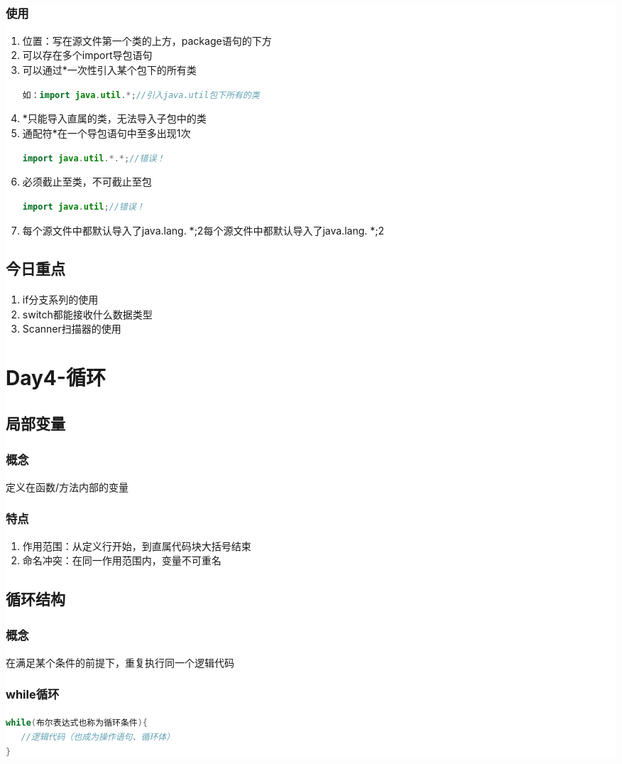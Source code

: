### 使用

1.  位置：写在源文件第一个类的上方，package语句的下方
2.  可以存在多个import导包语句
3.  可以通过\*一次性引入某个包下的所有类
    ```java
    如：import java.util.*;//引入java.util包下所有的类
    ```
4.  \*只能导入直属的类，无法导入子包中的类
5.  通配符\*在一个导包语句中至多出现1次
    ```java
    import java.util.*.*;//错误！
    ```
6.  必须截止至类，不可截止至包
    ```java
    import java.util;//错误！
    ```
7.  每个源文件中都默认导入了java.lang. \*;2每个源文件中都默认导入了java.lang. \*;2

## 今日重点

1.  if分支系列的使用
2.  switch都能接收什么数据类型
3.  Scanner扫描器的使用

# Day4-循环

## 局部变量

### 概念

定义在函数/方法内部的变量

### 特点

1.  作用范围：从定义行开始，到直属代码块大括号结束
2.  命名冲突：在同一作用范围内，变量不可重名

## 循环结构

### 概念

在满足某个条件的前提下，重复执行同一个逻辑代码

### while循环

```java
while(布尔表达式也称为循环条件){
   //逻辑代码（也成为操作语句、循环体）
}
```
